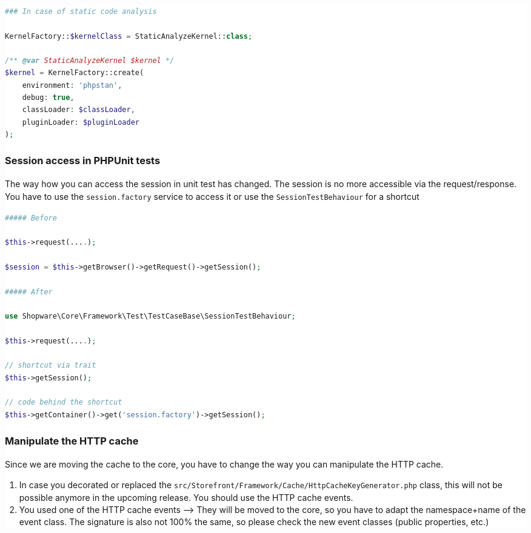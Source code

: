 ```php
### In case of static code analysis

KernelFactory::$kernelClass = StaticAnalyzeKernel::class;

/** @var StaticAnalyzeKernel $kernel */
$kernel = KernelFactory::create(
    environment: 'phpstan',
    debug: true,
    classLoader: $classLoader,
    pluginLoader: $pluginLoader
);

```

### Session access in PHPUnit tests
The way how you can access the session in unit test has changed.
The session is no more accessible via the request/response.
You have to use the `session.factory` service to access it or use the `SessionTestBehaviour` for a shortcut

```php
##### Before

$this->request(....);

$session = $this->getBrowser()->getRequest()->getSession();

##### After

use Shopware\Core\Framework\Test\TestCaseBase\SessionTestBehaviour;

$this->request(....);

// shortcut via trait 
$this->getSession();

// code behind the shortcut
$this->getContainer()->get('session.factory')->getSession();

```

### Manipulate the HTTP cache
Since we are moving the cache to the core, you have to change the way you can manipulate the HTTP cache.

1) In case you decorated or replaced the `src/Storefront/Framework/Cache/HttpCacheKeyGenerator.php` class, this will not be possible anymore in the upcoming release. You should use the HTTP cache events.
2) You used one of the HTTP cache events --> They will be moved to the core, so you have to adapt the namespace+name of the event class. The signature is also not 100% the same, so please check the new event classes (public properties, etc.)
